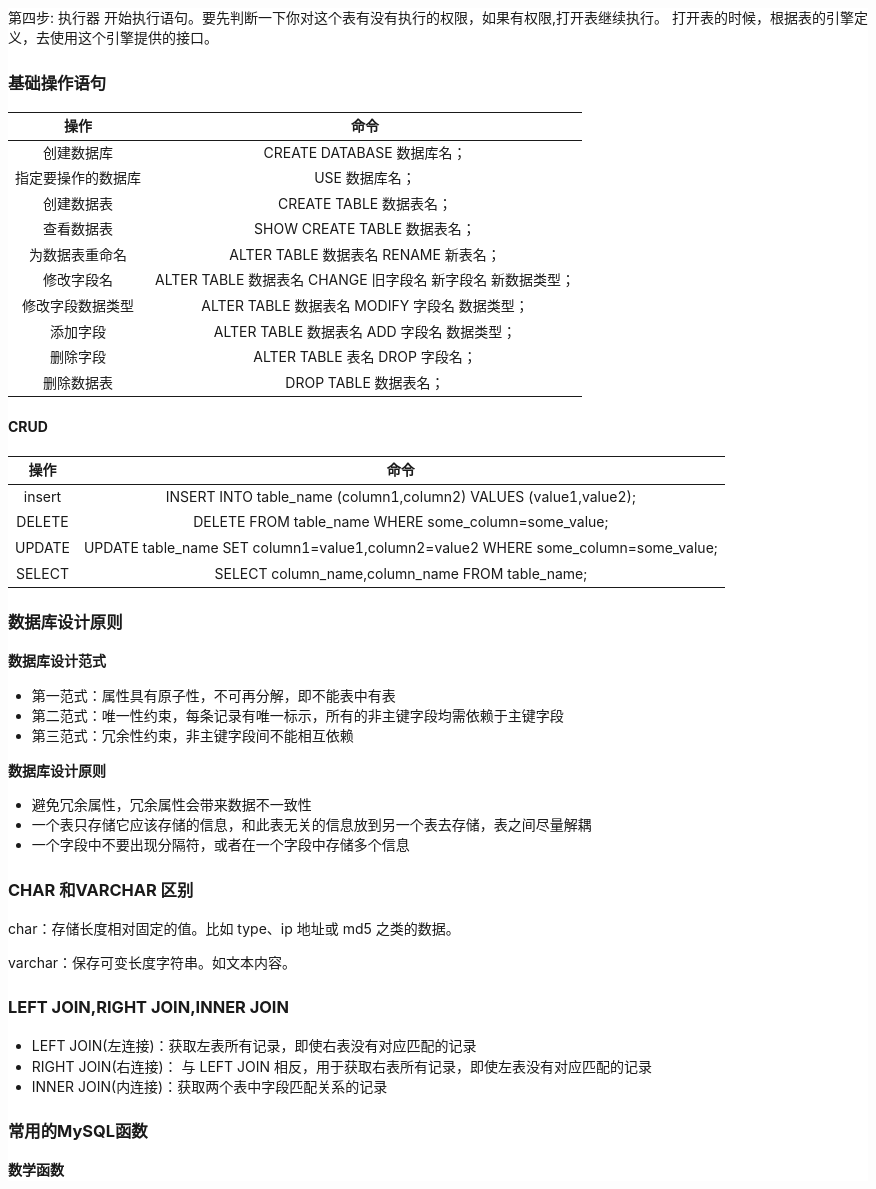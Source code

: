 第四步: 执行器
开始执行语句。要先判断一下你对这个表有没有执行的权限，如果有权限,打开表继续执行。
打开表的时候，根据表的引擎定义，去使用这个引擎提供的接口。
### <div id="基础操作语句"> 基础操作语句</div> 

|操作|命令|
|:----:|:----:|
|创建数据库|	CREATE DATABASE 数据库名；|
|指定要操作的数据库|USE 数据库名；|
|创建数据表	|CREATE TABLE 数据表名；|
|查看数据表	|SHOW CREATE TABLE 数据表名；|
|为数据表重命名|	ALTER TABLE 数据表名 RENAME 新表名；|
|修改字段名	|ALTER TABLE 数据表名 CHANGE 旧字段名 新字段名 新数据类型；|
|修改字段数据类型	|ALTER TABLE 数据表名 MODIFY 字段名 数据类型；|
|添加字段|	ALTER TABLE 数据表名 ADD 字段名 数据类型；|
|删除字段	|ALTER TABLE 表名 DROP 字段名；|
|删除数据表	|DROP TABLE 数据表名；|

#### CRUD

|操作|命令|
|:----:|:----:|
|insert|INSERT INTO table_name (column1,column2) VALUES (value1,value2); |
|DELETE|DELETE FROM table_name WHERE some_column=some_value;|
|UPDATE|UPDATE table_name SET column1=value1,column2=value2 WHERE some_column=some_value; |
|SELECT|SELECT column_name,column_name FROM table_name; |

### <div id="设计原则"> 数据库设计原则</div> 
**数据库设计范式**

  - 第一范式：属性具有原子性，不可再分解，即不能表中有表
  - 第二范式：唯一性约束，每条记录有唯一标示，所有的非主键字段均需依赖于主键字段
  - 第三范式：冗余性约束，非主键字段间不能相互依赖

**数据库设计原则**

  - 避免冗余属性，冗余属性会带来数据不一致性
  - 一个表只存储它应该存储的信息，和此表无关的信息放到另一个表去存储，表之间尽量解耦
  - 一个字段中不要出现分隔符，或者在一个字段中存储多个信息
### <div id="字符型区别"> CHAR 和VARCHAR 区别</div>
char：存储长度相对固定的值。比如 type、ip 地址或 md5 之类的数据。

varchar：保存可变长度字符串。如文本内容。
### <div id="连接查询"> LEFT JOIN,RIGHT JOIN,INNER JOIN</div> 
- LEFT JOIN(左连接)：获取左表所有记录，即使右表没有对应匹配的记录
- RIGHT JOIN(右连接)： 与 LEFT JOIN 相反，用于获取右表所有记录，即使左表没有对应匹配的记录
- INNER JOIN(内连接)：获取两个表中字段匹配关系的记录
### <div id="MySQL函数"> 常用的MySQL函数</div> 
**数学函数**

